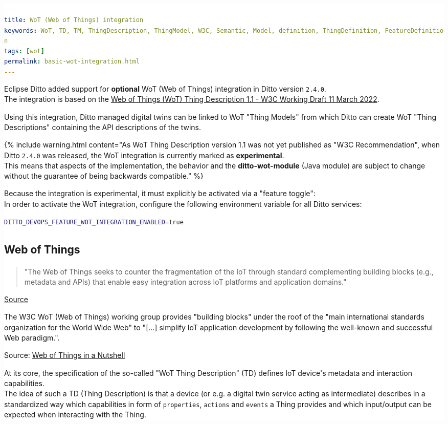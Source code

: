 ```yaml
---
title: WoT (Web of Things) integration
keywords: WoT, TD, TM, ThingDescription, ThingModel, W3C, Semantic, Model, definition, ThingDefinition, FeatureDefinition
tags: [wot]
permalink: basic-wot-integration.html
---
```


Eclipse Ditto added support for **optional** WoT (Web of Things) integration in Ditto version `2.4.0`.  
The integration is based on the
[Web of Things (WoT) Thing Description 1.1 - W3C Working Draft 11 March 2022](https://www.w3.org/TR/2022/WD-wot-thing-description11-20220311/).

Using this integration, Ditto managed digital twins can be linked to WoT "Thing Models" from which Ditto can create
WoT "Thing Descriptions" containing the API descriptions of the twins.

{% include warning.html content="As WoT Thing Description version 1.1 was not yet published as \"W3C Recommendation\", 
    when Ditto `2.4.0` was released, the WoT integration is currently marked as **experimental**.<br/>This means that 
    aspects of the implementation, the behavior and the **ditto-wot-module** (Java module) are subject to change
    without the guarantee of being backwards compatible." %}

Because the integration is experimental, it must explicitly be activated via a "feature toggle":  
In order to activate the WoT integration, configure the following environment variable for all Ditto services:

```bash
DITTO_DEVOPS_FEATURE_WOT_INTEGRATION_ENABLED=true
```


## Web of Things

> "The Web of Things seeks to counter the fragmentation of the IoT through standard 
> complementing building blocks (e.g., metadata and APIs) that enable easy integration across IoT platforms and 
> application domains."

[Source](https://www.w3.org/groups/wg/wot)

The W3C WoT (Web of Things) working group provides "building blocks" under the roof of the 
"main international standards organization for the World Wide Web" to 
"\[...\] simplify IoT application development by following the well-known and successful Web paradigm.".

Source: [Web of Things in a Nutshell](https://www.w3.org/WoT/documentation/)

At its core, the specification of the so-called "WoT Thing Description" (TD) defines IoT device's metadata and 
interaction capabilities.  
The idea of such a TD (Thing Description) is that a device (or e.g. a digital twin service acting as intermediate) 
describes in a standardized way which capabilities in form of `properties`, `actions` and `events` a Thing provides 
and which input/output can be expected when interacting with the Thing.  
